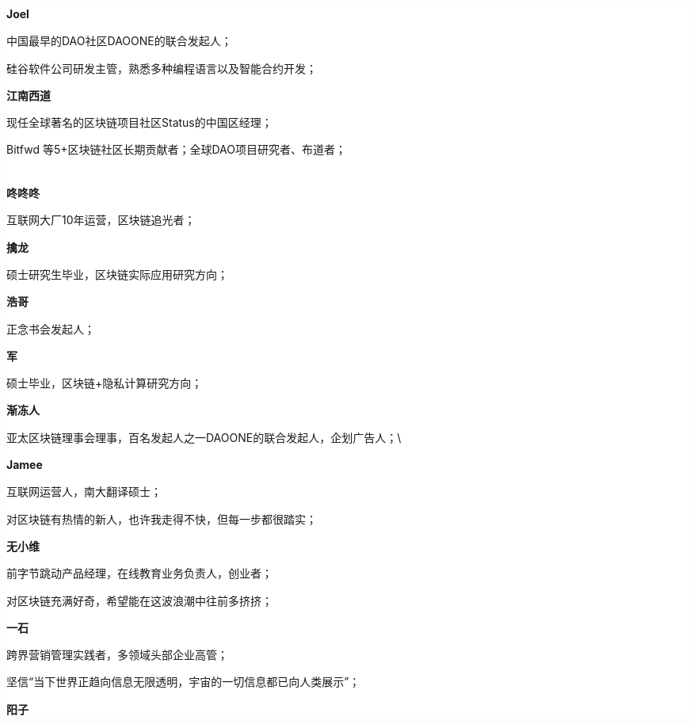 

**Joel**

中国最早的DAO社区DAOONE的联合发起人；

硅谷软件公司研发主管，熟悉多种编程语言以及智能合约开发；



**江南西道**

现任全球著名的区块链项目社区Status的中国区经理；

Bitfwd 等5+区块链社区长期贡献者；全球DAO项目研究者、布道者；

\
**咚咚咚**&#x20;

互联网大厂10年运营，区块链追光者；



**擒龙**

硕士研究生毕业，区块链实际应用研究方向；



**浩哥**

正念书会发起人；



**军**

硕士毕业，区块链+隐私计算研究方向；



**渐冻人**

亚太区块链理事会理事，百名发起人之一DAOONE的联合发起人，企划广告人；\


**Jamee**

互联网运营人，南大翻译硕士；

对区块链有热情的新人，也许我走得不快，但每一步都很踏实；



**无小维**

前字节跳动产品经理，在线教育业务负责人，创业者；

对区块链充满好奇，希望能在这波浪潮中往前多挤挤；



**一石**

跨界营销管理实践者，多领域头部企业高管；

坚信“当下世界正趋向信息无限透明，宇宙的一切信息都已向人类展示”；



**阳子**
